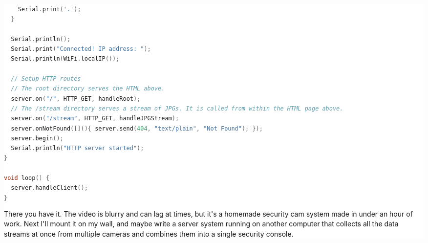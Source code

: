 ```C++
    Serial.print('.');
  }

  Serial.println();
  Serial.print("Connected! IP address: ");
  Serial.println(WiFi.localIP());

  // Setup HTTP routes
  // The root directory serves the HTML above.
  server.on("/", HTTP_GET, handleRoot);
  // The /stream directory serves a stream of JPGs. It is called from within the HTML page above.
  server.on("/stream", HTTP_GET, handleJPGStream);
  server.onNotFound([](){ server.send(404, "text/plain", "Not Found"); });
  server.begin();
  Serial.println("HTTP server started");
}

void loop() {
  server.handleClient();
}
```

There you have it. The video is blurry and can lag at times, but it's a homemade security cam system made in under an hour of work. Next I'll mount it on my wall, and maybe write a server system running on another computer that collects all the data streams at once from multiple cameras and combines them into a single security console.